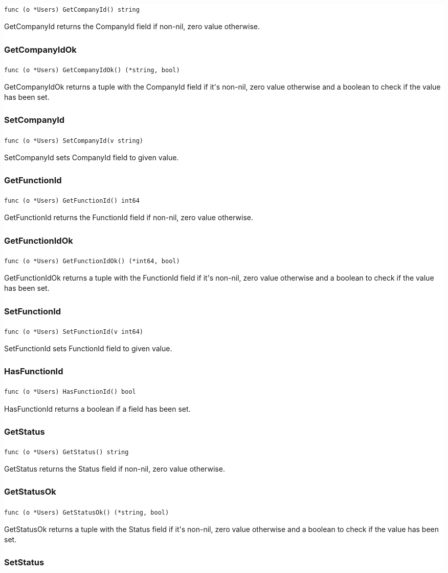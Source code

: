 `func (o *Users) GetCompanyId() string`

GetCompanyId returns the CompanyId field if non-nil, zero value otherwise.

### GetCompanyIdOk

`func (o *Users) GetCompanyIdOk() (*string, bool)`

GetCompanyIdOk returns a tuple with the CompanyId field if it's non-nil, zero value otherwise
and a boolean to check if the value has been set.

### SetCompanyId

`func (o *Users) SetCompanyId(v string)`

SetCompanyId sets CompanyId field to given value.


### GetFunctionId

`func (o *Users) GetFunctionId() int64`

GetFunctionId returns the FunctionId field if non-nil, zero value otherwise.

### GetFunctionIdOk

`func (o *Users) GetFunctionIdOk() (*int64, bool)`

GetFunctionIdOk returns a tuple with the FunctionId field if it's non-nil, zero value otherwise
and a boolean to check if the value has been set.

### SetFunctionId

`func (o *Users) SetFunctionId(v int64)`

SetFunctionId sets FunctionId field to given value.

### HasFunctionId

`func (o *Users) HasFunctionId() bool`

HasFunctionId returns a boolean if a field has been set.

### GetStatus

`func (o *Users) GetStatus() string`

GetStatus returns the Status field if non-nil, zero value otherwise.

### GetStatusOk

`func (o *Users) GetStatusOk() (*string, bool)`

GetStatusOk returns a tuple with the Status field if it's non-nil, zero value otherwise
and a boolean to check if the value has been set.

### SetStatus

